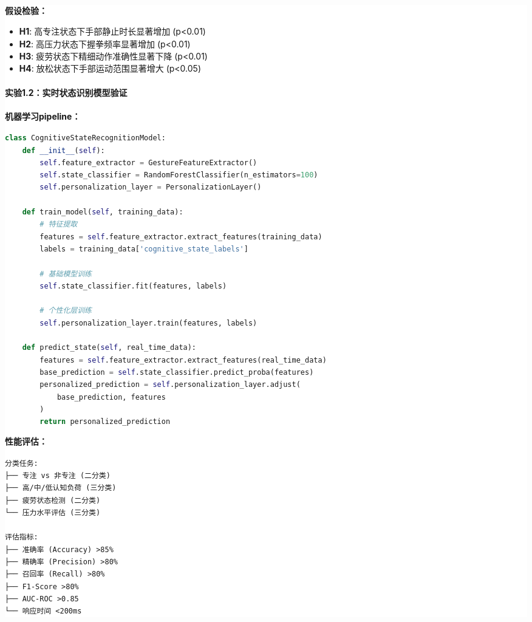 **假设检验：**
- **H1**: 高专注状态下手部静止时长显著增加 (p<0.01)
- **H2**: 高压力状态下握拳频率显著增加 (p<0.01)
- **H3**: 疲劳状态下精细动作准确性显著下降 (p<0.01)
- **H4**: 放松状态下手部运动范围显著增大 (p<0.05)

#### **实验1.2：实时状态识别模型验证**

**机器学习pipeline：**
```python
class CognitiveStateRecognitionModel:
    def __init__(self):
        self.feature_extractor = GestureFeatureExtractor()
        self.state_classifier = RandomForestClassifier(n_estimators=100)
        self.personalization_layer = PersonalizationLayer()

    def train_model(self, training_data):
        # 特征提取
        features = self.feature_extractor.extract_features(training_data)
        labels = training_data['cognitive_state_labels']

        # 基础模型训练
        self.state_classifier.fit(features, labels)

        # 个性化层训练
        self.personalization_layer.train(features, labels)

    def predict_state(self, real_time_data):
        features = self.feature_extractor.extract_features(real_time_data)
        base_prediction = self.state_classifier.predict_proba(features)
        personalized_prediction = self.personalization_layer.adjust(
            base_prediction, features
        )
        return personalized_prediction
```

**性能评估：**
```
分类任务:
├── 专注 vs 非专注 (二分类)
├── 高/中/低认知负荷 (三分类)
├── 疲劳状态检测 (二分类)
└── 压力水平评估 (三分类)

评估指标:
├── 准确率 (Accuracy) >85%
├── 精确率 (Precision) >80%
├── 召回率 (Recall) >80%
├── F1-Score >80%
├── AUC-ROC >0.85
└── 响应时间 <200ms
```
